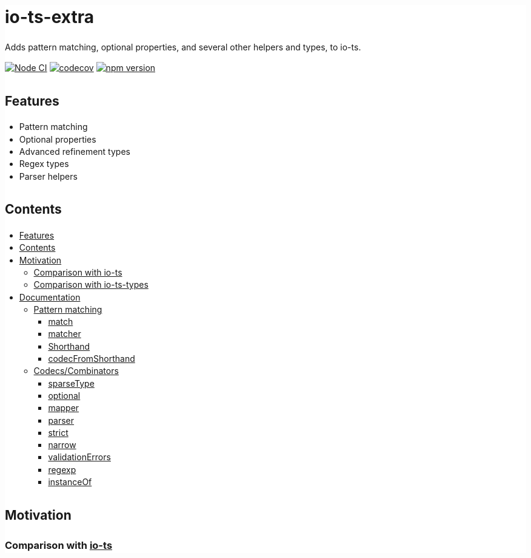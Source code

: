 # io-ts-extra

Adds pattern matching, optional properties, and several other helpers and types, to io-ts.


[![Node CI](https://github.com/mmkal/ts/workflows/Node%20CI/badge.svg)](https://github.com/mmkal/ts/actions?query=workflow%3A%22Node+CI%22)
[![codecov](https://codecov.io/gh/mmkal/ts/branch/main/graph/badge.svg)](https://codecov.io/gh/mmkal/ts/tree/main/packages/io-ts-extra)
[![npm version](https://badge.fury.io/js/io-ts-extra.svg)](https://npmjs.com/package/io-ts-extra)


## Features

* Pattern matching
* Optional properties
* Advanced refinement types
* Regex types
* Parser helpers

## Contents

- [Features](#features)
- [Contents](#contents)
- [Motivation](#motivation)
   - [Comparison with io-ts](#comparison-with-io-ts)
   - [Comparison with io-ts-types](#comparison-with-io-ts-types)
- [Documentation](#documentation)
   - [Pattern matching](#pattern-matching)
      - [match](#match)
      - [matcher](#matcher)
      - [Shorthand](#shorthand)
      - [codecFromShorthand](#codecfromshorthand)
   - [Codecs/Combinators](#codecscombinators)
      - [sparseType](#sparsetype)
      - [optional](#optional)
      - [mapper](#mapper)
      - [parser](#parser)
      - [strict](#strict)
      - [narrow](#narrow)
      - [validationErrors](#validationerrors)
      - [regexp](#regexp)
      - [instanceOf](#instanceof)



## Motivation

### Comparison with [io-ts](https://github.com/gcanti/io-ts)

